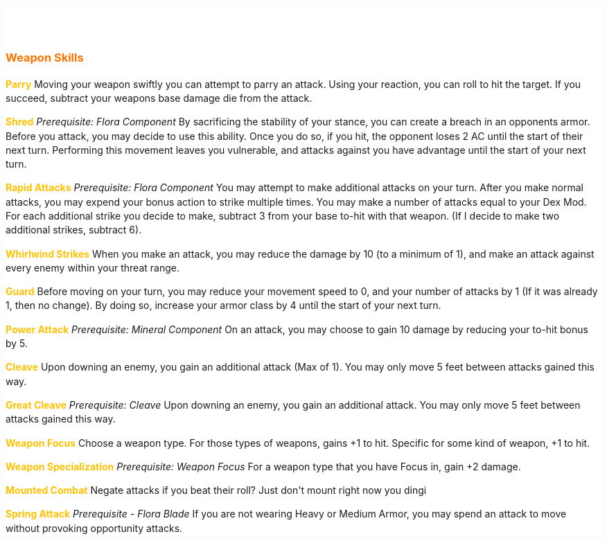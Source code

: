 <br></br>
### <span style="color:#FF7400"> Weapon Skills </span>
<span style="color:#FFC100">**Parry** </span>
Moving your weapon swiftly you can attempt to parry an attack. Using your reaction, you can roll to hit the target. If you succeed, subtract your weapons base damage die from the attack. 

<span style="color:#FFC100">**Shred** </span>
*Prerequisite: Flora Component*
By sacrificing the stability of your stance, you can create a breach in an opponents armor. Before you attack, you may decide to use this ability. Once you do so, if you hit, the opponent loses 2 AC until the start of their next turn. Performing this movement leaves you vulnerable, and attacks against you have advantage until the start of your next turn. 

<span style="color:#FFC100">**Rapid Attacks** </span>
*Prerequisite: Flora Component*
You may attempt to make additional attacks on your turn. After you make normal attacks, you may expend your bonus action to strike multiple times. You may make a number of attacks equal to your Dex Mod. For each additional strike you decide to make, subtract 3 from your base to-hit with that weapon. (If I decide to make two additional strikes, subtract 6). 

<span style="color:#FFC100">**Whirlwind Strikes** </span>
When you make an attack, you may reduce the damage by 10 (to a minimum of 1), and make an attack against every enemy within your threat range. 

<span style="color:#FFC100">**Guard** </span>
Before moving on your turn, you may reduce your movement speed to 0, and your number of attacks by 1 (If it was already 1, then no change). By doing so, increase your armor class by 4 until the start of your next turn. 

<span style="color:#FFC100">**Power Attack** </span>
*Prerequisite: Mineral Component*
On an attack, you may choose to gain 10 damage by reducing your to-hit bonus by 5. 

<span style="color:#FFC100">**Cleave** </span>
Upon downing an enemy, you gain an additional attack (Max of 1). You may only move 5 feet between attacks gained this way. 

<span style="color:#FFC100">**Great Cleave** </span>
*Prerequisite: Cleave*
Upon downing an enemy, you gain an additional attack. You may only move 5 feet between attacks gained this way. 

<span style="color:#FFC100">**Weapon Focus** </span>
Choose a weapon type. For those types of weapons, gains +1 to hit. 
Specific for some kind of weapon, +1  to hit. 

<span style="color:#FFC100">**Weapon Specialization** </span>
*Prerequisite: Weapon Focus*
For a weapon type that you have Focus in, gain +2 damage.

<span style="color:#FFC100">**Mounted Combat** </span>
Negate attacks if you beat their roll? Just don't mount right now you dingi

<span style="color:#FFC100">**Spring Attack** </span>
*Prerequisite - Flora Blade*
If you are not wearing Heavy or Medium Armor, you may spend an attack to move without provoking opportunity attacks. 
